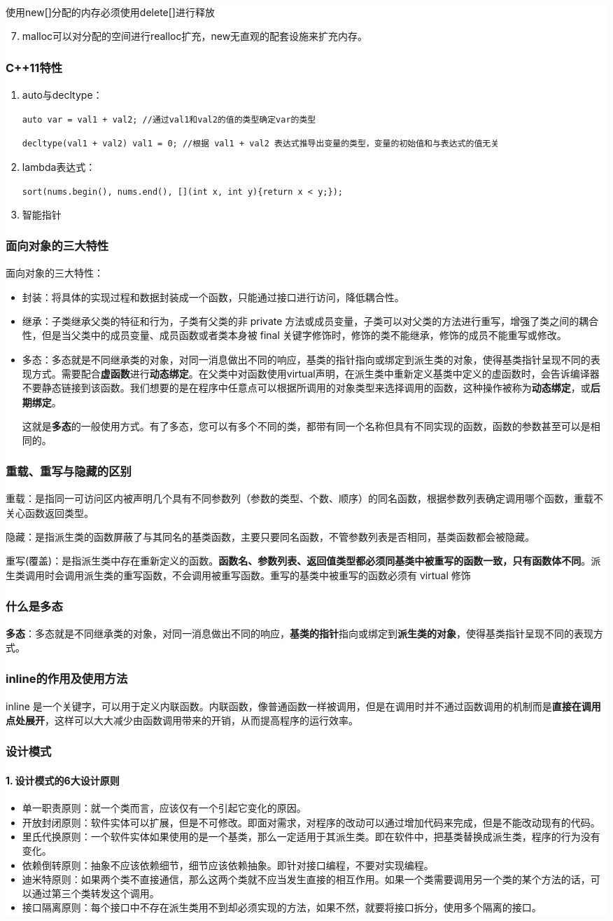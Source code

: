   使用new[]分配的内存必须使用delete[]进行释放

7. malloc可以对分配的空间进行realloc扩充，new无直观的配套设施来扩充内存。

### C++11特性

1. auto与decltype：

   ``auto var = val1 + val2; //通过val1和val2的值的类型确定var的类型``

   ``decltype(val1 + val2) val1 = 0; //根据 val1 + val2 表达式推导出变量的类型，变量的初始值和与表达式的值无关``

2. lambda表达式：

   ``sort(nums.begin(), nums.end(), [](int x, int y){return x < y;});``

3. 智能指针

### 面向对象的三大特性

面向对象的三大特性：

* 封装：将具体的实现过程和数据封装成一个函数，只能通过接口进行访问，降低耦合性。

* 继承：子类继承父类的特征和行为，子类有父类的非 private 方法或成员变量，子类可以对父类的方法进行重写，增强了类之间的耦合性，但是当父类中的成员变量、成员函数或者类本身被 final 关键字修饰时，修饰的类不能继承，修饰的成员不能重写或修改。

* 多态：多态就是不同继承类的对象，对同一消息做出不同的响应，基类的指针指向或绑定到派生类的对象，使得基类指针呈现不同的表现方式。需要配合**虚函数**进行**动态绑定**。在父类中对函数使用virtual声明，在派生类中重新定义基类中定义的虚函数时，会告诉编译器不要静态链接到该函数。我们想要的是在程序中任意点可以根据所调用的对象类型来选择调用的函数，这种操作被称为**动态绑定**，或**后期绑定**。

  这就是**多态**的一般使用方式。有了多态，您可以有多个不同的类，都带有同一个名称但具有不同实现的函数，函数的参数甚至可以是相同的。

### 重载、重写与隐藏的区别

重载：是指同一可访问区内被声明几个具有不同参数列（参数的类型、个数、顺序）的同名函数，根据参数列表确定调用哪个函数，重载不关心函数返回类型。

隐藏：是指派生类的函数屏蔽了与其同名的基类函数，主要只要同名函数，不管参数列表是否相同，基类函数都会被隐藏。

重写(覆盖)：是指派生类中存在重新定义的函数。**函数名、参数列表、返回值类型都必须同基类中被重写的函数一致，只有函数体不同**。派生类调用时会调用派生类的重写函数，不会调用被重写函数。重写的基类中被重写的函数必须有 virtual 修饰

### 什么是多态

**多态**：多态就是不同继承类的对象，对同一消息做出不同的响应，**基类的指针**指向或绑定到**派生类的对象**，使得基类指针呈现不同的表现方式。

### inline的作用及使用方法

inline 是一个关键字，可以用于定义内联函数。内联函数，像普通函数一样被调用，但是在调用时并不通过函数调用的机制而是**直接在调用点处展开**，这样可以大大减少由函数调用带来的开销，从而提高程序的运行效率。

### 设计模式

#### 1. 设计模式的6大设计原则

* 单一职责原则：就一个类而言，应该仅有一个引起它变化的原因。
* 开放封闭原则：软件实体可以扩展，但是不可修改。即面对需求，对程序的改动可以通过增加代码来完成，但是不能改动现有的代码。
* 里氏代换原则：一个软件实体如果使用的是一个基类，那么一定适用于其派生类。即在软件中，把基类替换成派生类，程序的行为没有变化。
* 依赖倒转原则：抽象不应该依赖细节，细节应该依赖抽象。即针对接口编程，不要对实现编程。
* 迪米特原则：如果两个类不直接通信，那么这两个类就不应当发生直接的相互作用。如果一个类需要调用另一个类的某个方法的话，可以通过第三个类转发这个调用。
* 接口隔离原则：每个接口中不存在派生类用不到却必须实现的方法，如果不然，就要将接口拆分，使用多个隔离的接口。
